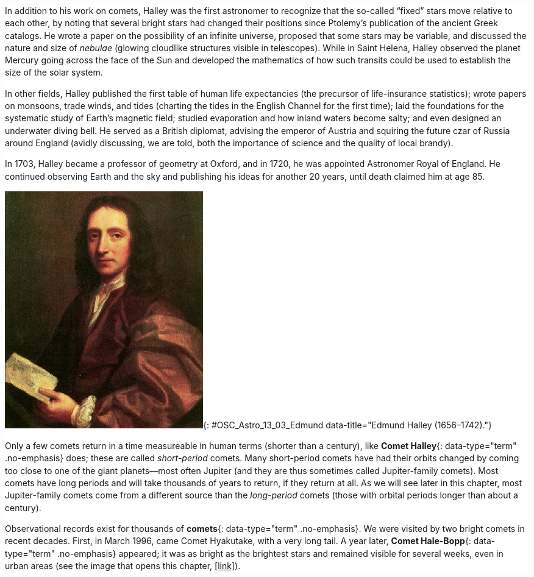 In addition to his work on comets, Halley was the first astronomer to recognize that the so-called “fixed” stars move relative to each other, by noting that several bright stars had changed their positions since Ptolemy’s publication of the ancient Greek catalogs. He wrote a paper on the possibility of an infinite universe, proposed that some stars may be variable, and discussed the nature and size of *nebulae* (glowing cloudlike structures visible in telescopes). While in Saint Helena, Halley observed the planet Mercury going across the face of the Sun and developed the mathematics of how such transits could be used to establish the size of the solar system.

In other fields, Halley published the first table of human life expectancies (the precursor of life-insurance statistics); wrote papers on monsoons, trade winds, and tides (charting the tides in the English Channel for the first time); laid the foundations for the systematic study of Earth’s magnetic field; studied evaporation and how inland waters become salty; and even designed an underwater diving bell. He served as a British diplomat, advising the emperor of Austria and squiring the future czar of Russia around England (avidly discussing, we are told, both the importance of science and the quality of local brandy).

In 1703, Halley became a professor of geometry at Oxford, and in 1720, he was appointed Astronomer Royal of England. He continued observing Earth and the sky and publishing his ideas for another 20 years, until death claimed him at age 85.

![Painting of Sir Edmund Halley.](../resources/OSC_Astro_13_03_Edmund.jpg "Halley was a prolific contributor to the sciences. His study of comets at the turn of the eighteenth century helped predict the orbit of the comet that now bears his name."){: #OSC_Astro_13_03_Edmund data-title="Edmund Halley (1656&#x2013;1742)."}


</div>

Only a few comets return in a time measureable in human terms (shorter than a century), like **Comet Halley**{: data-type="term" .no-emphasis} does; these are called *short-period* comets. Many short-period comets have had their orbits changed by coming too close to one of the giant planets—most often Jupiter (and they are thus sometimes called Jupiter-family comets). Most comets have long periods and will take thousands of years to return, if they return at all. As we will see later in this chapter, most Jupiter-family comets come from a different source than the *long-period* comets (those with orbital periods longer than about a century).

Observational records exist for thousands of **comets**{: data-type="term" .no-emphasis}. We were visited by two bright comets in recent decades. First, in March 1996, came Comet Hyakutake, with a very long tail. A year later, **Comet Hale-Bopp**{: data-type="term" .no-emphasis} appeared; it was as bright as the brightest stars and remained visible for several weeks, even in urban areas (see the image that opens this chapter, [\[link\]](/m59865#OSC_Astro_13_00_Hale-Bopp)).


[1]: https://openstaxcollege.org/l/30ESANASAcomet
[2]: https://openstaxcollege.org/l/30ESAvideoros